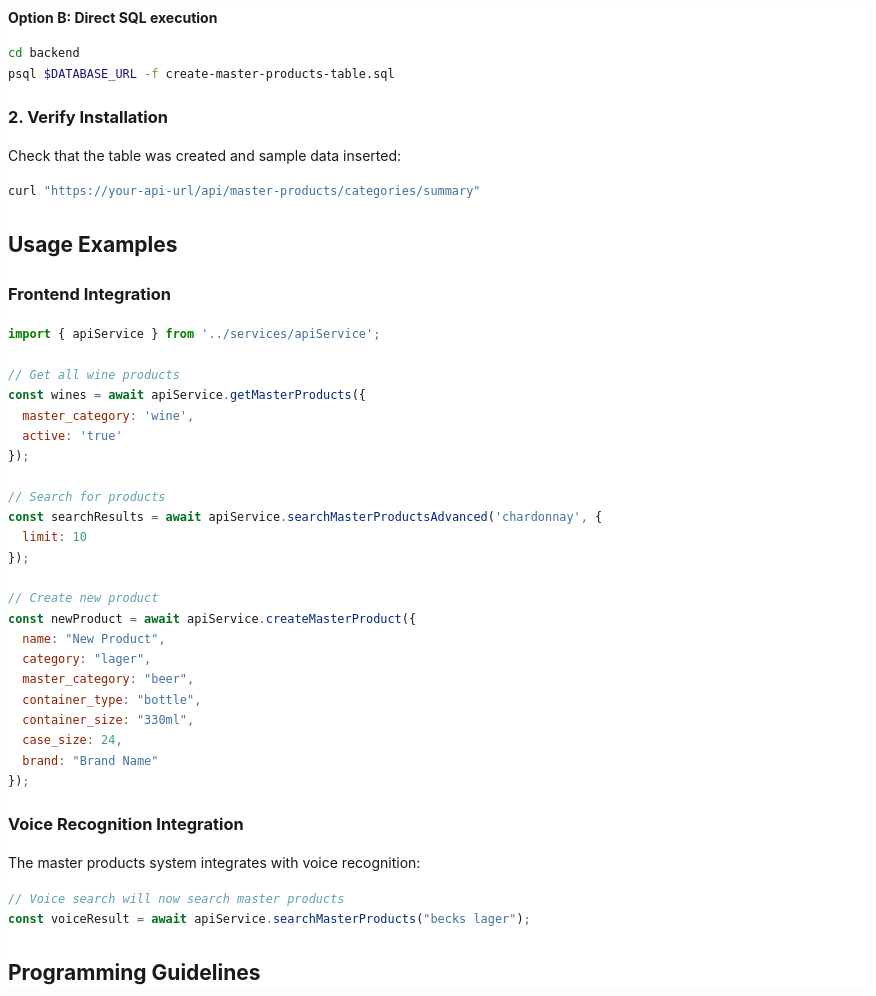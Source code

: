 **Option B: Direct SQL execution**
```bash
cd backend
psql $DATABASE_URL -f create-master-products-table.sql
```

### 2. Verify Installation

Check that the table was created and sample data inserted:
```bash
curl "https://your-api-url/api/master-products/categories/summary"
```

## Usage Examples

### Frontend Integration

```javascript
import { apiService } from '../services/apiService';

// Get all wine products
const wines = await apiService.getMasterProducts({
  master_category: 'wine',
  active: 'true'
});

// Search for products
const searchResults = await apiService.searchMasterProductsAdvanced('chardonnay', {
  limit: 10
});

// Create new product
const newProduct = await apiService.createMasterProduct({
  name: "New Product",
  category: "lager",
  master_category: "beer",
  container_type: "bottle",
  container_size: "330ml",
  case_size: 24,
  brand: "Brand Name"
});
```

### Voice Recognition Integration

The master products system integrates with voice recognition:

```javascript
// Voice search will now search master products
const voiceResult = await apiService.searchMasterProducts("becks lager");
```

## Programming Guidelines
